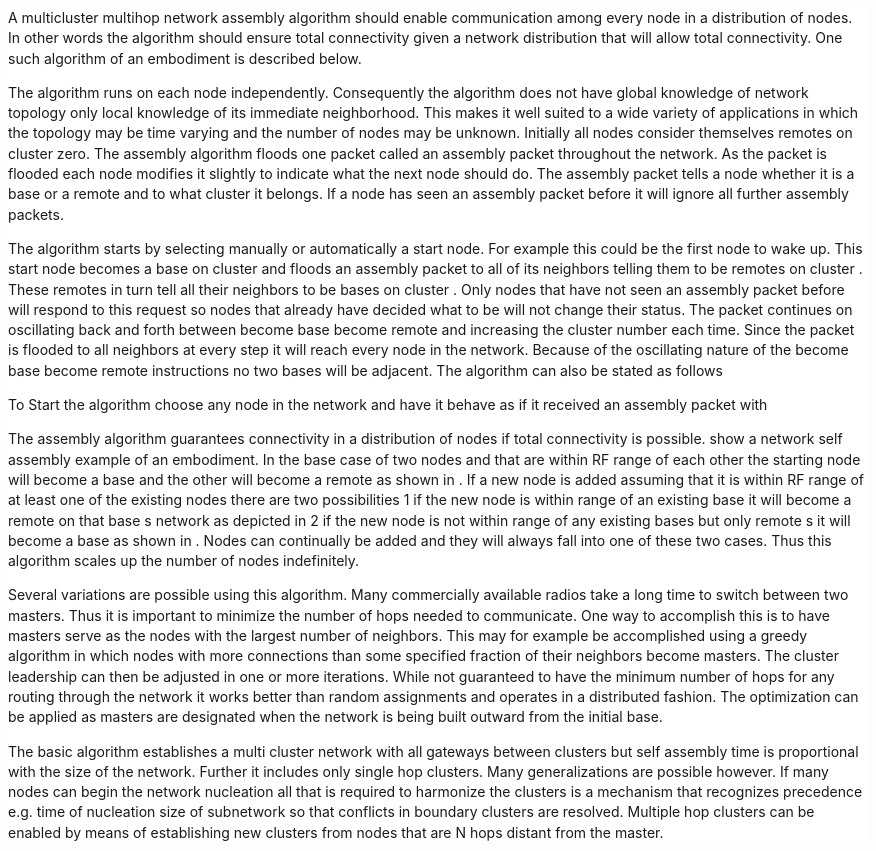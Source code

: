 A multicluster multihop network assembly algorithm should enable communication among every node in a distribution of nodes. In other words the algorithm should ensure total connectivity given a network distribution that will allow total connectivity. One such algorithm of an embodiment is described below.

The algorithm runs on each node independently. Consequently the algorithm does not have global knowledge of network topology only local knowledge of its immediate neighborhood. This makes it well suited to a wide variety of applications in which the topology may be time varying and the number of nodes may be unknown. Initially all nodes consider themselves remotes on cluster zero. The assembly algorithm floods one packet called an assembly packet throughout the network. As the packet is flooded each node modifies it slightly to indicate what the next node should do. The assembly packet tells a node whether it is a base or a remote and to what cluster it belongs. If a node has seen an assembly packet before it will ignore all further assembly packets.

The algorithm starts by selecting manually or automatically a start node. For example this could be the first node to wake up. This start node becomes a base on cluster and floods an assembly packet to all of its neighbors telling them to be remotes on cluster . These remotes in turn tell all their neighbors to be bases on cluster . Only nodes that have not seen an assembly packet before will respond to this request so nodes that already have decided what to be will not change their status. The packet continues on oscillating back and forth between become base become remote and increasing the cluster number each time. Since the packet is flooded to all neighbors at every step it will reach every node in the network. Because of the oscillating nature of the become base become remote instructions no two bases will be adjacent. The algorithm can also be stated as follows 

To Start the algorithm choose any node in the network and have it behave as if it received an assembly packet with

The assembly algorithm guarantees connectivity in a distribution of nodes if total connectivity is possible. show a network self assembly example of an embodiment. In the base case of two nodes and that are within RF range of each other the starting node will become a base and the other will become a remote as shown in . If a new node is added assuming that it is within RF range of at least one of the existing nodes there are two possibilities 1 if the new node is within range of an existing base it will become a remote on that base s network as depicted in 2 if the new node is not within range of any existing bases but only remote s it will become a base as shown in . Nodes can continually be added and they will always fall into one of these two cases. Thus this algorithm scales up the number of nodes indefinitely.

Several variations are possible using this algorithm. Many commercially available radios take a long time to switch between two masters. Thus it is important to minimize the number of hops needed to communicate. One way to accomplish this is to have masters serve as the nodes with the largest number of neighbors. This may for example be accomplished using a greedy algorithm in which nodes with more connections than some specified fraction of their neighbors become masters. The cluster leadership can then be adjusted in one or more iterations. While not guaranteed to have the minimum number of hops for any routing through the network it works better than random assignments and operates in a distributed fashion. The optimization can be applied as masters are designated when the network is being built outward from the initial base.

The basic algorithm establishes a multi cluster network with all gateways between clusters but self assembly time is proportional with the size of the network. Further it includes only single hop clusters. Many generalizations are possible however. If many nodes can begin the network nucleation all that is required to harmonize the clusters is a mechanism that recognizes precedence e.g. time of nucleation size of subnetwork so that conflicts in boundary clusters are resolved. Multiple hop clusters can be enabled by means of establishing new clusters from nodes that are N hops distant from the master.
